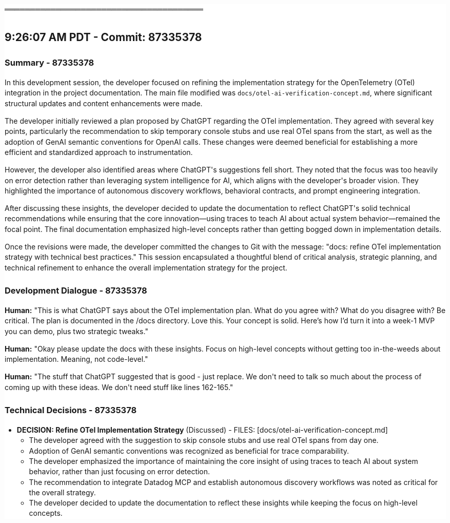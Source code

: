 ═══════════════════════════════════════



## 9:26:07 AM PDT - Commit: 87335378

### Summary - 87335378

In this development session, the developer focused on refining the implementation strategy for the OpenTelemetry (OTel) integration in the project documentation. The main file modified was `docs/otel-ai-verification-concept.md`, where significant structural updates and content enhancements were made.

The developer initially reviewed a plan proposed by ChatGPT regarding the OTel implementation. They agreed with several key points, particularly the recommendation to skip temporary console stubs and use real OTel spans from the start, as well as the adoption of GenAI semantic conventions for OpenAI calls. These changes were deemed beneficial for establishing a more efficient and standardized approach to instrumentation.

However, the developer also identified areas where ChatGPT's suggestions fell short. They noted that the focus was too heavily on error detection rather than leveraging system intelligence for AI, which aligns with the developer's broader vision. They highlighted the importance of autonomous discovery workflows, behavioral contracts, and prompt engineering integration. 

After discussing these insights, the developer decided to update the documentation to reflect ChatGPT's solid technical recommendations while ensuring that the core innovation—using traces to teach AI about actual system behavior—remained the focal point. The final documentation emphasized high-level concepts rather than getting bogged down in implementation details.

Once the revisions were made, the developer committed the changes to Git with the message: "docs: refine OTel implementation strategy with technical best practices." This session encapsulated a thoughtful blend of critical analysis, strategic planning, and technical refinement to enhance the overall implementation strategy for the project.

### Development Dialogue - 87335378

**Human:** "This is what ChatGPT says about the OTel implementation plan. What do you agree with? What do you disagree with? Be critical. The plan is documented in the /docs directory. Love this. Your concept is solid. Here’s how I’d turn it into a week-1 MVP you can demo, plus two strategic tweaks."

**Human:** "Okay please update the docs with these insights. Focus on high-level concepts without getting too in-the-weeds about implementation. Meaning, not code-level."

**Human:** "The stuff that ChatGPT suggested that is good - just replace. We don't need to talk so much about the process of coming up with these ideas. We don't need stuff like lines 162-165."

### Technical Decisions - 87335378

- **DECISION: Refine OTel Implementation Strategy** (Discussed) - FILES: [docs/otel-ai-verification-concept.md]
  - The developer agreed with the suggestion to skip console stubs and use real OTel spans from day one.
  - Adoption of GenAI semantic conventions was recognized as beneficial for trace comparability.
  - The developer emphasized the importance of maintaining the core insight of using traces to teach AI about system behavior, rather than just focusing on error detection.
  - The recommendation to integrate Datadog MCP and establish autonomous discovery workflows was noted as critical for the overall strategy.
  - The developer decided to update the documentation to reflect these insights while keeping the focus on high-level concepts.

